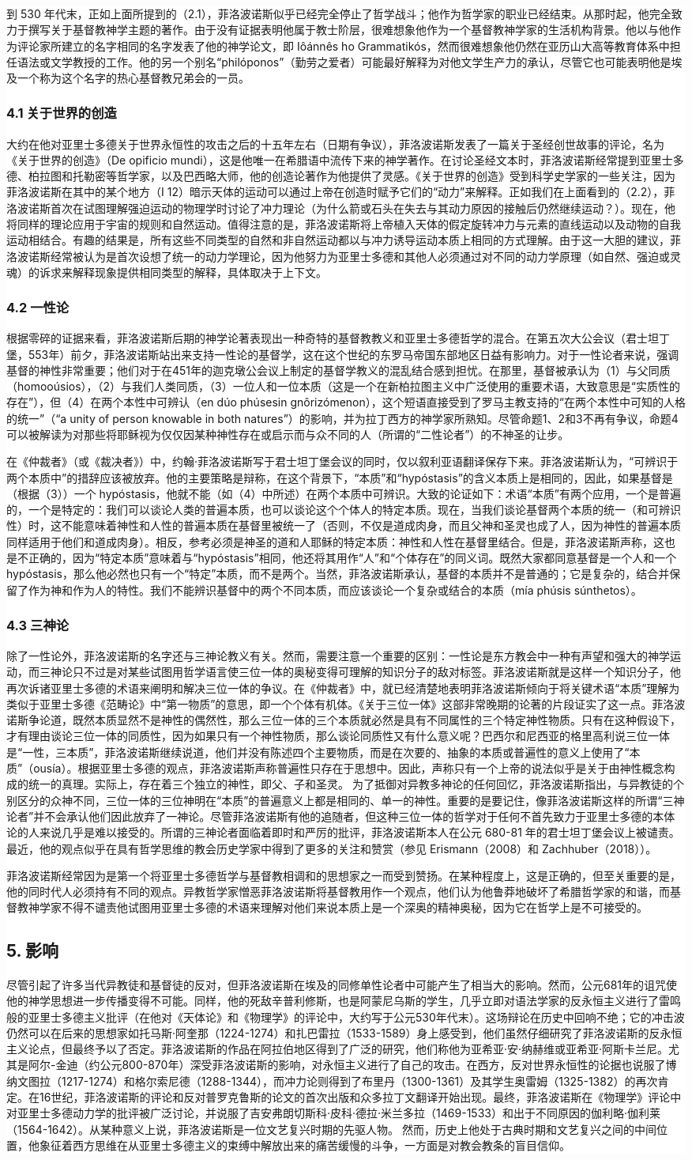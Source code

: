 到 530 年代末，正如上面所提到的（2.1），菲洛波诺斯似乎已经完全停止了哲学战斗；他作为哲学家的职业已经结束。从那时起，他完全致力于撰写关于基督教神学主题的著作。由于没有证据表明他属于教士阶层，很难想象他作为一个基督教神学家的生活机构背景。他以与他作为评论家所建立的名字相同的名字发表了他的神学论文，即 Iôánnês ho Grammatikós，然而很难想象他仍然在亚历山大高等教育体系中担任语法或文学教授的工作。他的另一个别名“philóponos”（勤劳之爱者）可能最好解释为对他文学生产力的承认，尽管它也可能表明他是埃及一个称为这个名字的热心基督教兄弟会的一员。

### 4.1 关于世界的创造

大约在他对亚里士多德关于世界永恒性的攻击之后的十五年左右（日期有争议），菲洛波诺斯发表了一篇关于圣经创世故事的评论，名为《关于世界的创造》（De opificio mundi），这是他唯一在希腊语中流传下来的神学著作。在讨论圣经文本时，菲洛波诺斯经常提到亚里士多德、柏拉图和托勒密等哲学家，以及巴西略大师，他的创造论著作为他提供了灵感。《关于世界的创造》受到科学史学家的一些关注，因为菲洛波诺斯在其中的某个地方（I 12）暗示天体的运动可以通过上帝在创造时赋予它们的“动力”来解释。正如我们在上面看到的（2.2），菲洛波诺斯首次在试图理解强迫运动的物理学时讨论了冲力理论（为什么箭或石头在失去与其动力原因的接触后仍然继续运动？）。现在，他将同样的理论应用于宇宙的规则和自然运动。值得注意的是，菲洛波诺斯将上帝植入天体的假定旋转冲力与元素的直线运动以及动物的自我运动相结合。有趣的结果是，所有这些不同类型的自然和非自然运动都以与冲力诱导运动本质上相同的方式理解。由于这一大胆的建议，菲洛波诺斯经常被认为是首次设想了统一的动力学理论，因为他努力为亚里士多德和其他人必须通过对不同的动力学原理（如自然、强迫或灵魂）的诉求来解释现象提供相同类型的解释，具体取决于上下文。

### 4.2 一性论

根据零碎的证据来看，菲洛波诺斯后期的神学论著表现出一种奇特的基督教教义和亚里士多德哲学的混合。在第五次大公会议（君士坦丁堡，553年）前夕，菲洛波诺斯站出来支持一性论的基督学，这在这个世纪的东罗马帝国东部地区日益有影响力。对于一性论者来说，强调基督的神性非常重要；他们对于在451年的迦克墩公会议上制定的基督学教义的混乱结合感到担忧。在那里，基督被承认为（1）与父同质（homooúsios），（2）与我们人类同质，（3）一位人和一位本质（这是一个在新柏拉图主义中广泛使用的重要术语，大致意思是“实质性的存在”），但（4）在两个本性中可辨认（en dúo phúsesin gnôrizómenon），这个短语直接受到了罗马主教支持的“在两个本性中可知的人格的统一”（“a unity of person knowable in both natures”）的影响，并为拉丁西方的神学家所熟知。尽管命题1、2和3不再有争议，命题4可以被解读为对那些将耶稣视为仅仅因某种神性存在或启示而与众不同的人（所谓的“二性论者”）的不神圣的让步。

在《仲裁者》（或《裁决者》）中，约翰·菲洛波诺斯写于君士坦丁堡会议的同时，仅以叙利亚语翻译保存下来。菲洛波诺斯认为，“可辨识于两个本质中”的措辞应该被放弃。他的主要策略是辩称，在这个背景下，“本质”和“hypóstasis”的含义本质上是相同的，因此，如果基督是（根据（3））一个 hypóstasis，他就不能（如（4）中所述）在两个本质中可辨识。大致的论证如下：术语“本质”有两个应用，一个是普遍的，一个是特定的：我们可以谈论人类的普遍本质，也可以谈论这个个体人的特定本质。现在，当我们谈论基督两个本质的统一（和可辨识性）时，这不能意味着神性和人性的普遍本质在基督里被统一了（否则，不仅是道成肉身，而且父神和圣灵也成了人，因为神性的普遍本质同样适用于他们和道成肉身）。相反，参考必须是神圣的道和人耶稣的特定本质：神性和人性在基督里结合。但是，菲洛波诺斯声称，这也是不正确的，因为“特定本质”意味着与“hypóstasis”相同，他还将其用作“人”和“个体存在”的同义词。既然大家都同意基督是一个人和一个 hypóstasis，那么他必然也只有一个“特定”本质，而不是两个。当然，菲洛波诺斯承认，基督的本质并不是普通的；它是复杂的，结合并保留了作为神和作为人的特性。我们不能辨识基督中的两个不同本质，而应该谈论一个复杂或结合的本质（mía phúsis súnthetos）。

### 4.3 三神论

除了一性论外，菲洛波诺斯的名字还与三神论教义有关。然而，需要注意一个重要的区别：一性论是东方教会中一种有声望和强大的神学运动，而三神论只不过是对某些试图用哲学语言使三位一体的奥秘变得可理解的知识分子的敌对标签。菲洛波诺斯就是这样一个知识分子，他再次诉诸亚里士多德的术语来阐明和解决三位一体的争议。在《仲裁者》中，就已经清楚地表明菲洛波诺斯倾向于将关键术语“本质”理解为类似于亚里士多德《范畴论》中“第一物质”的意思，即一个个体有机体。《关于三位一体》这部非常晚期的论著的片段证实了这一点。菲洛波诺斯争论道，既然本质显然不是神性的偶然性，那么三位一体的三个本质就必然是具有不同属性的三个特定神性物质。只有在这种假设下，才有理由谈论三位一体的同质性，因为如果只有一个神性物质，那么谈论同质性又有什么意义呢？巴西尔和尼西亚的格里高利说三位一体是“一性，三本质”，菲洛波诺斯继续说道，他们并没有陈述四个主要物质，而是在次要的、抽象的本质或普遍性的意义上使用了“本质”（ousía）。根据亚里士多德的观点，菲洛波诺斯声称普遍性只存在于思想中。因此，声称只有一个上帝的说法似乎是关于由神性概念构成的统一的真理。实际上，存在着三个独立的神性，即父、子和圣灵。 为了抵御对异教多神论的任何回忆，菲洛波诺斯指出，与异教徒的个别区分的众神不同，三位一体的三位神明在“本质”的普遍意义上都是相同的、单一的神性。重要的是要记住，像菲洛波诺斯这样的所谓“三神论者”并不会承认他们因此放弃了一神论。尽管菲洛波诺斯有他的追随者，但这种三位一体的哲学对于任何不首先致力于亚里士多德的本体论的人来说几乎是难以接受的。所谓的三神论者面临着即时和严厉的批评，菲洛波诺斯本人在公元 680-81 年的君士坦丁堡会议上被谴责。最近，他的观点似乎在具有哲学思维的教会历史学家中得到了更多的关注和赞赏（参见 Erismann（2008）和 Zachhuber（2018））。

菲洛波诺斯经常因为是第一个将亚里士多德哲学与基督教相调和的思想家之一而受到赞扬。在某种程度上，这是正确的，但至关重要的是，他的同时代人必须持有不同的观点。异教哲学家憎恶菲洛波诺斯将基督教用作一个观点，他们认为他鲁莽地破坏了希腊哲学家的和谐，而基督教神学家不得不谴责他试图用亚里士多德的术语来理解对他们来说本质上是一个深奥的精神奥秘，因为它在哲学上是不可接受的。

## 5. 影响

尽管引起了许多当代异教徒和基督徒的反对，但菲洛波诺斯在埃及的同修单性论者中可能产生了相当大的影响。然而，公元681年的诅咒使他的神学思想进一步传播变得不可能。同样，他的死敌辛普利修斯，也是阿蒙尼乌斯的学生，几乎立即对语法学家的反永恒主义进行了雷鸣般的亚里士多德主义批评（在他对《天体论》和《物理学》的评论中，大约写于公元530年代末）。这场辩论在历史中回响不绝；它的冲击波仍然可以在后来的思想家如托马斯·阿奎那（1224-1274）和扎巴雷拉（1533-1589）身上感受到，他们虽然仔细研究了菲洛波诺斯的反永恒主义论点，但最终予以了否定。菲洛波诺斯的作品在阿拉伯地区得到了广泛的研究，他们称他为亚希亚·安·纳赫维或亚希亚·阿斯卡兰尼。尤其是阿尔-金迪（约公元800-870年）深受菲洛波诺斯的影响，对永恒主义进行了自己的攻击。在西方，反对世界永恒性的论据也说服了博纳文图拉（1217-1274）和格尔索尼德（1288-1344），而冲力论则得到了布里丹（1300-1361）及其学生奥雷姆（1325-1382）的再次肯定。在16世纪，菲洛波诺斯的评论和反对普罗克鲁斯的论文的首次出版和众多拉丁文翻译开始出现。最终，菲洛波诺斯在《物理学》评论中对亚里士多德动力学的批评被广泛讨论，并说服了吉安弗朗切斯科·皮科·德拉·米兰多拉（1469-1533）和出于不同原因的伽利略·伽利莱（1564-1642）。从某种意义上说，菲洛波诺斯是一位文艺复兴时期的先驱人物。 然而，历史上他处于古典时期和文艺复兴之间的中间位置，他象征着西方思维在从亚里士多德主义的束缚中解放出来的痛苦缓慢的斗争，一方面是对教会教条的盲目信仰。
